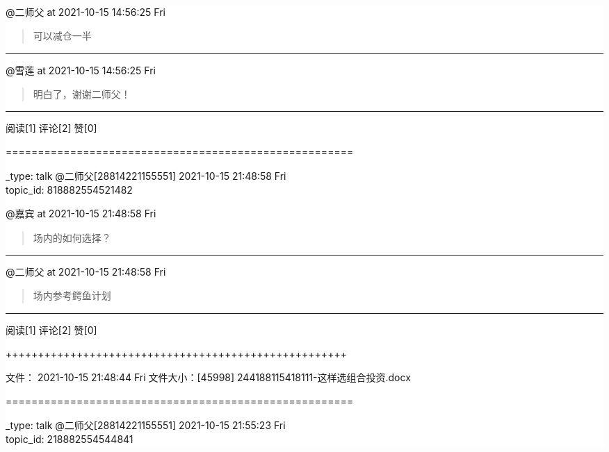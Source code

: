 @二师父 at 2021-10-15 14:56:25 Fri

> 可以减仓一半

----------

@雪莲 at 2021-10-15 14:56:25 Fri

> 明白了，谢谢二师父！

----------



阅读[1]  评论[2]  赞[0] 

======================================================






_type: talk
@二师父[28814221155551]
2021-10-15 21:48:58 Fri  
topic_id: 818882554521482

<e type="hashtag" hid="51288815218854" title="#如何挑选组合#" />

@嘉宾 at 2021-10-15 21:48:58 Fri

> 场内的如何选择？

----------

@二师父 at 2021-10-15 21:48:58 Fri

> 场内参考鳄鱼计划

----------



阅读[1]  评论[2]  赞[0] 

+++++++++++++++++++++++++++++++++++++++++++++++++++++

文件：
2021-10-15 21:48:44 Fri
文件大小：[45998]
244188115418111-这样选组合投资.docx


======================================================






_type: talk
@二师父[28814221155551]
2021-10-15 21:55:23 Fri  
topic_id: 218882554544841
